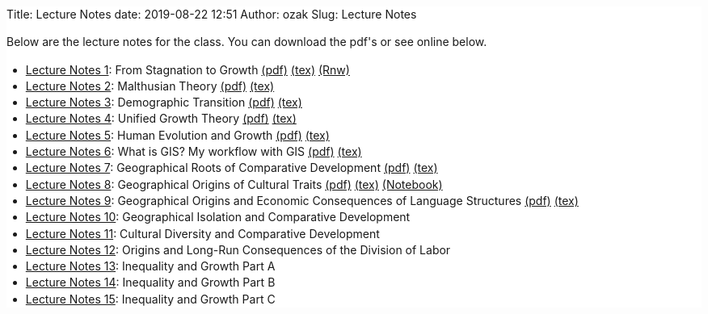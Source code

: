 Title: Lecture Notes
date: 2019-08-22 12:51
Author: ozak
Slug: Lecture Notes

Below are the lecture notes for the class. You can download the pdf's or see online below.

* [Lecture Notes 1](https://www.dropbox.com/scl/fi/dok6eqq9ehmt34h1vflbn/Lecture-1-FromStagnation2Growth.pdf?rlkey=213vs450lm7ojreexowc3ox17&dl=0): From Stagnation to Growth [(pdf)](https://www.dropbox.com/scl/fi/dok6eqq9ehmt34h1vflbn/Lecture-1-FromStagnation2Growth.pdf?rlkey=213vs450lm7ojreexowc3ox17&dl=0) [(tex)](https://www.dropbox.com/scl/fi/tpiv3li5f68yroeq90xw2/Lecture-1-FromStagnation2Growth.tex?rlkey=ei2g72ehkxu288r45hxcuhb9u&dl=0) [(Rnw)](https://www.dropbox.com/scl/fi/oiyw36jkovmyj5f4v60ap/Lecture-1-FromStagnation2Growth.Rnw?rlkey=fn2dykjgl4cxnyouwrnb2u3fw&dl=0)
* [Lecture Notes 2](https://www.dropbox.com/s/4wi6vxop572gngn/Lecture-2-The-Malthusian-Hypothesis.pdf?dl=0): Malthusian Theory [(pdf)](https://www.dropbox.com/s/4wi6vxop572gngn/Lecture-2-The-Malthusian-Hypothesis.pdf?dl=0) [(tex)](https://www.dropbox.com/scl/fi/re4mup29qnfz5hf68w5qd/Lecture-2-The-Malthusian-Hypothesis.tex?rlkey=ap545bpkqox4ar3b59fo2es1k&dl=0) 
* [Lecture Notes 3](https://www.dropbox.com/s/92h62h3u46f4jtl/Lecture-3-The-Demographic-Transition.pdf?dl=0): Demographic Transition [(pdf)](https://www.dropbox.com/s/92h62h3u46f4jtl/Lecture-3-The-Demographic-Transition.pdf?dl=0) [(tex)](https://www.dropbox.com/scl/fi/4s7mzgeab4sypx7on2jow/Lecture-3-The-Demographic-Transition.tex?rlkey=kgt4d6xdr3l0ymsgeiutdd0o3&dl=0)
* [Lecture Notes 4](https://www.dropbox.com/s/ff3f3njx9skgi0z/Lecture-4-UGT-and-CD.pdf?dl=0): Unified Growth Theory [(pdf)](https://www.dropbox.com/s/ff3f3njx9skgi0z/Lecture-4-UGT-and-CD.pdf?dl=0) [(tex)](https://www.dropbox.com/scl/fi/1d9vwxqcalm4vzr136jkl/Lecture-4-UGT-and-CD.tex?rlkey=1e28yrkogbthas03ie09zjezp&dl=0)
* [Lecture Notes 5](https://www.dropbox.com/s/u20fua6lxgszgnv/Lecture-5-Human-Evolution-and-Growth.pdf?dl=0): Human Evolution and Growth [(pdf)](https://www.dropbox.com/s/u20fua6lxgszgnv/Lecture-5-Human-Evolution-and-Growth.pdf?dl=0) [(tex)](https://www.dropbox.com/scl/fi/r5ary844ptuemdg8318u0/Lecture-5-Human-Evolution-and-Growth.tex?rlkey=ppwzxxivxc9gxpzpafqzh8wuq&dl=0)
* [Lecture Notes 6](https://www.dropbox.com/s/ix94o4b2mp6gfqm/Lecture-6-GIS.pdf?dl=0): What is GIS? My workflow with GIS [(pdf)](https://www.dropbox.com/s/ix94o4b2mp6gfqm/Lecture-6-GIS.pdf?dl=0) [(tex)](https://www.dropbox.com/scl/fi/v7jrq1kmg96cpnus6gzty/Lecture-6-GIS.tex?rlkey=vj5si9mzfp25w97pc1o3bvoek&dl=0)
* [Lecture Notes 7](https://www.dropbox.com/s/6zs8lju7wgs5zo2/Lecture-7-Geographical-Roots-of-CD.pdf?dl=0): Geographical Roots of Comparative Development [(pdf)](https://www.dropbox.com/s/6zs8lju7wgs5zo2/Lecture-7-Geographical-Roots-of-CD.pdf?dl=0) [(tex)](https://www.dropbox.com/scl/fi/pnwu8gz1dbty1h0ap6s7q/Lecture-7-Geographical-Roots-of-CD.tex?rlkey=5wwgus3hkmuj9obb95i7p86io&dl=0)
* [Lecture Notes 8](https://www.dropbox.com/scl/fi/dpuwmoi40rjnza3fsj5es/Lecture-8-Agricultural-Origins-of-Future-Orientation.pdf?rlkey=sxdh25yx4vc9sehua3d0t0l4t&dl=0): Geographical Origins of Cultural Traits [(pdf)](https://www.dropbox.com/scl/fi/dpuwmoi40rjnza3fsj5es/Lecture-8-Agricultural-Origins-of-Future-Orientation.pdf?rlkey=sxdh25yx4vc9sehua3d0t0l4t&dl=0) [(tex)](https://www.dropbox.com/scl/fi/v1ej8xndv3fuigef5kbdd/Lecture-8-Agricultural-Origins-of-Future-Orientation.tex?rlkey=veqys6z3to6uxixsog00ijhn0&dl=0) [(Notebook)]()
* [Lecture Notes 9](https://www.dropbox.com/scl/fi/n8stzgqxo2gmjifl5c0h6/Lecture-9-Origins-and-Effects-of-Language.pdf?rlkey=q0mpvrg25vlz7xok64j00lvdw&dl=0): Geographical Origins and Economic Consequences of Language Structures [(pdf)](https://www.dropbox.com/scl/fi/n8stzgqxo2gmjifl5c0h6/Lecture-9-Origins-and-Effects-of-Language.pdf?rlkey=q0mpvrg25vlz7xok64j00lvdw&dl=0) [(tex)](https://www.dropbox.com/scl/fi/j66r68m0bmh4z8weawt2p/Lecture-9-Origins-and-Effects-of-Language.tex?rlkey=4c0c0lo3u3xjvyqxty9dcqfjq&dl=0)
* [Lecture Notes 10](/pdf/Lecture-10-Geographical-Isolation-and-Development.pdf): Geographical Isolation and Comparative Development
* [Lecture Notes 11](/pdf/Lecture-11-Genetic-Diversity-and-CD.pdf): Cultural Diversity and Comparative Development
* [Lecture Notes 12](/pdf/Lecture-12-Population-Diversity-and-Origins-Division-of-Labor.pdf): Origins and Long-Run Consequences of the Division of Labor
* [Lecture Notes 13](/pdf/Lecture-13-Inequality-and-Growth-A.pdf): Inequality and Growth Part A
* [Lecture Notes 14](/pdf/Lecture-14-Inequality-and-Growth-B.pdf): Inequality and Growth Part B
* [Lecture Notes 15](/pdf/Lecture-15-Inequality-and-Growth-B2.pdf): Inequality and Growth Part C
